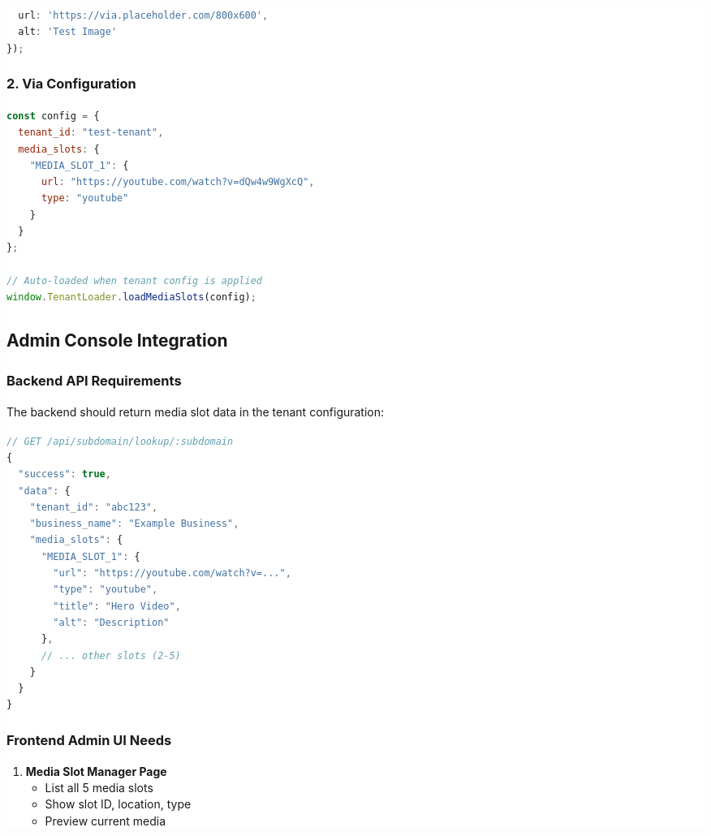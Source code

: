 ```javascript
  url: 'https://via.placeholder.com/800x600',
  alt: 'Test Image'
});
```

### 2. Via Configuration

```javascript
const config = {
  tenant_id: "test-tenant",
  media_slots: {
    "MEDIA_SLOT_1": {
      url: "https://youtube.com/watch?v=dQw4w9WgXcQ",
      type: "youtube"
    }
  }
};

// Auto-loaded when tenant config is applied
window.TenantLoader.loadMediaSlots(config);
```

## Admin Console Integration

### Backend API Requirements

The backend should return media slot data in the tenant configuration:

```javascript
// GET /api/subdomain/lookup/:subdomain
{
  "success": true,
  "data": {
    "tenant_id": "abc123",
    "business_name": "Example Business",
    "media_slots": {
      "MEDIA_SLOT_1": {
        "url": "https://youtube.com/watch?v=...",
        "type": "youtube",
        "title": "Hero Video",
        "alt": "Description"
      },
      // ... other slots (2-5)
    }
  }
}
```

### Frontend Admin UI Needs

1. **Media Slot Manager Page**
   - List all 5 media slots
   - Show slot ID, location, type
   - Preview current media
